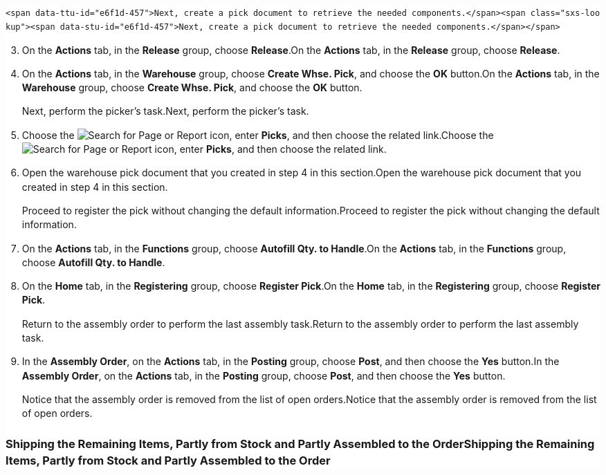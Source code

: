     <span data-ttu-id="e6f1d-457">Next, create a pick document to retrieve the needed components.</span><span class="sxs-lookup"><span data-stu-id="e6f1d-457">Next, create a pick document to retrieve the needed components.</span></span>  

3.  <span data-ttu-id="e6f1d-458">On the **Actions** tab, in the **Release** group, choose **Release**.</span><span class="sxs-lookup"><span data-stu-id="e6f1d-458">On the **Actions** tab, in the **Release** group, choose **Release**.</span></span>  
4.  <span data-ttu-id="e6f1d-459">On the **Actions** tab, in the **Warehouse** group, choose **Create Whse. Pick**, and choose the **OK** button.</span><span class="sxs-lookup"><span data-stu-id="e6f1d-459">On the **Actions** tab, in the **Warehouse** group, choose **Create Whse. Pick**, and choose the **OK** button.</span></span>  

    <span data-ttu-id="e6f1d-460">Next, perform the picker’s task.</span><span class="sxs-lookup"><span data-stu-id="e6f1d-460">Next, perform the picker’s task.</span></span>  

5.  <span data-ttu-id="e6f1d-461">Choose the ![Search for Page or Report](media/ui-search/search_small.png "Search for Page or Report icon") icon, enter **Picks**, and then choose the related link.</span><span class="sxs-lookup"><span data-stu-id="e6f1d-461">Choose the ![Search for Page or Report](media/ui-search/search_small.png "Search for Page or Report icon") icon, enter **Picks**, and then choose the related link.</span></span>  
6.  <span data-ttu-id="e6f1d-462">Open the warehouse pick document that you created in step 4 in this section.</span><span class="sxs-lookup"><span data-stu-id="e6f1d-462">Open the warehouse pick document that you created in step 4 in this section.</span></span>  

     <span data-ttu-id="e6f1d-463">Proceed to register the pick without changing the default information.</span><span class="sxs-lookup"><span data-stu-id="e6f1d-463">Proceed to register the pick without changing the default information.</span></span>  

7.  <span data-ttu-id="e6f1d-464">On the **Actions** tab, in the **Functions** group, choose **Autofill Qty. to Handle**.</span><span class="sxs-lookup"><span data-stu-id="e6f1d-464">On the **Actions** tab, in the **Functions** group, choose **Autofill Qty. to Handle**.</span></span>  
8.  <span data-ttu-id="e6f1d-465">On the **Home** tab, in the **Registering** group, choose **Register Pick**.</span><span class="sxs-lookup"><span data-stu-id="e6f1d-465">On the **Home** tab, in the **Registering** group, choose **Register Pick**.</span></span>  

    <span data-ttu-id="e6f1d-466">Return to the assembly order to perform the last assembly task.</span><span class="sxs-lookup"><span data-stu-id="e6f1d-466">Return to the assembly order to perform the last assembly task.</span></span>  

9. <span data-ttu-id="e6f1d-467">In the **Assembly Order**, on the **Actions** tab, in the **Posting** group, choose **Post**, and then choose the **Yes** button.</span><span class="sxs-lookup"><span data-stu-id="e6f1d-467">In the **Assembly Order**, on the **Actions** tab, in the **Posting** group, choose **Post**, and then choose the **Yes** button.</span></span>  

    <span data-ttu-id="e6f1d-468">Notice that the assembly order is removed from the list of open orders.</span><span class="sxs-lookup"><span data-stu-id="e6f1d-468">Notice that the assembly order is removed from the list of open orders.</span></span>  

### <a name="shipping-the-remaining-items-partly-from-stock-and-partly-assembled-to-the-order"></a><span data-ttu-id="e6f1d-469">Shipping the Remaining Items, Partly from Stock and Partly Assembled to the Order</span><span class="sxs-lookup"><span data-stu-id="e6f1d-469">Shipping the Remaining Items, Partly from Stock and Partly Assembled to the Order</span></span>  
